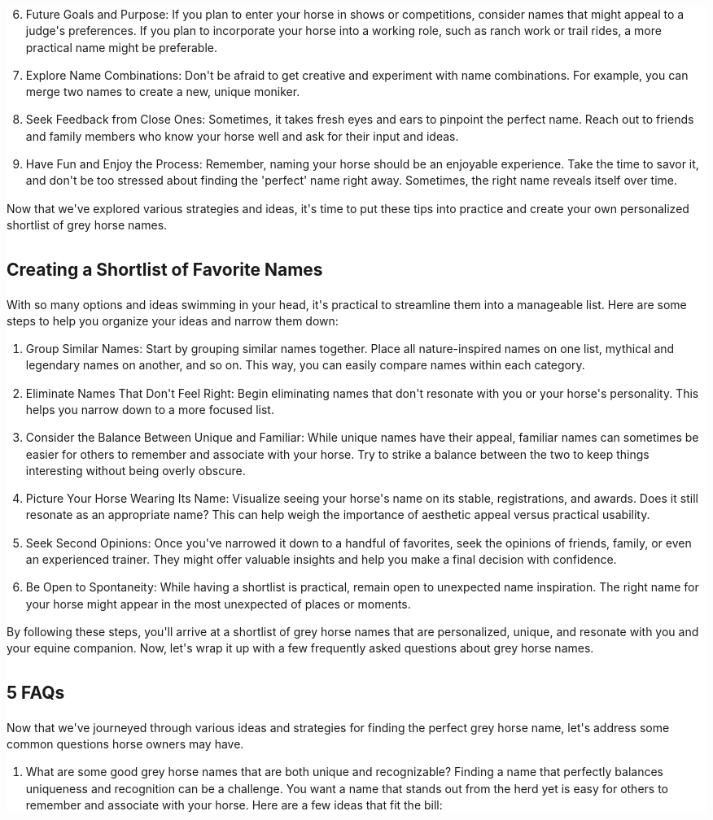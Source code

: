 6. Future Goals and Purpose: If you plan to enter your horse in shows or competitions, consider names that might appeal to a judge's preferences. If you plan to incorporate your horse into a working role, such as ranch work or trail rides, a more practical name might be preferable. 

7. Explore Name Combinations: Don't be afraid to get creative and experiment with name combinations. For example, you can merge two names to create a new, unique moniker. 

8. Seek Feedback from Close Ones: Sometimes, it takes fresh eyes and ears to pinpoint the perfect name. Reach out to friends and family members who know your horse well and ask for their input and ideas. 

9. Have Fun and Enjoy the Process: Remember, naming your horse should be an enjoyable experience. Take the time to savor it, and don't be too stressed about finding the 'perfect' name right away. Sometimes, the right name reveals itself over time. 

Now that we've explored various strategies and ideas, it's time to put these tips into practice and create your own personalized shortlist of grey horse names. 

## Creating a Shortlist of Favorite Names
With so many options and ideas swimming in your head, it's practical to streamline them into a manageable list. Here are some steps to help you organize your ideas and narrow them down: 

1. Group Similar Names: Start by grouping similar names together. Place all nature-inspired names on one list, mythical and legendary names on another, and so on. This way, you can easily compare names within each category. 

2. Eliminate Names That Don't Feel Right: Begin eliminating names that don't resonate with you or your horse's personality. This helps you narrow down to a more focused list. 

3. Consider the Balance Between Unique and Familiar: While unique names have their appeal, familiar names can sometimes be easier for others to remember and associate with your horse. Try to strike a balance between the two to keep things interesting without being overly obscure. 

4. Picture Your Horse Wearing Its Name: Visualize seeing your horse's name on its stable, registrations, and awards. Does it still resonate as an appropriate name? This can help weigh the importance of aesthetic appeal versus practical usability. 

5. Seek Second Opinions: Once you've narrowed it down to a handful of favorites, seek the opinions of friends, family, or even an experienced trainer. They might offer valuable insights and help you make a final decision with confidence. 

6. Be Open to Spontaneity: While having a shortlist is practical, remain open to unexpected name inspiration. The right name for your horse might appear in the most unexpected of places or moments. 

By following these steps, you'll arrive at a shortlist of grey horse names that are personalized, unique, and resonate with you and your equine companion. Now, let's wrap it up with a few frequently asked questions about grey horse names. 

## 5 FAQs
Now that we've journeyed through various ideas and strategies for finding the perfect grey horse name, let's address some common questions horse owners may have. 

1. What are some good grey horse names that are both unique and recognizable?
Finding a name that perfectly balances uniqueness and recognition can be a challenge. You want a name that stands out from the herd yet is easy for others to remember and associate with your horse. Here are a few ideas that fit the bill: 
